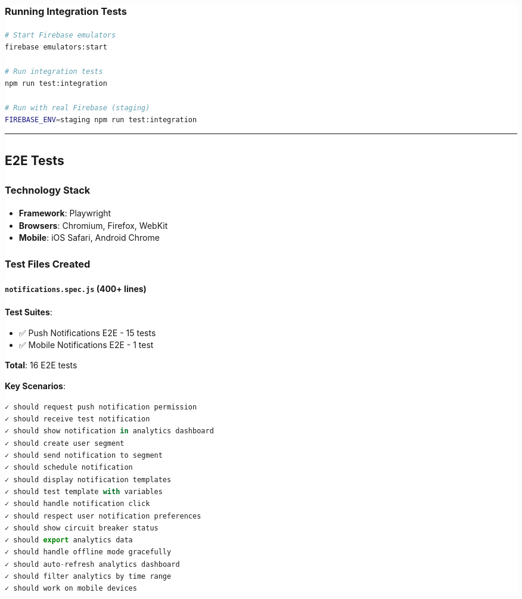 ### Running Integration Tests

```bash
# Start Firebase emulators
firebase emulators:start

# Run integration tests
npm run test:integration

# Run with real Firebase (staging)
FIREBASE_ENV=staging npm run test:integration
```

---

## E2E Tests

### Technology Stack

- **Framework**: Playwright
- **Browsers**: Chromium, Firefox, WebKit
- **Mobile**: iOS Safari, Android Chrome

### Test Files Created

#### `notifications.spec.js` (400+ lines)

**Test Suites**:
- ✅ Push Notifications E2E - 15 tests
- ✅ Mobile Notifications E2E - 1 test

**Total**: 16 E2E tests

**Key Scenarios**:
```javascript
✓ should request push notification permission
✓ should receive test notification
✓ should show notification in analytics dashboard
✓ should create user segment
✓ should send notification to segment
✓ should schedule notification
✓ should display notification templates
✓ should test template with variables
✓ should handle notification click
✓ should respect user notification preferences
✓ should show circuit breaker status
✓ should export analytics data
✓ should handle offline mode gracefully
✓ should auto-refresh analytics dashboard
✓ should filter analytics by time range
✓ should work on mobile devices
```
